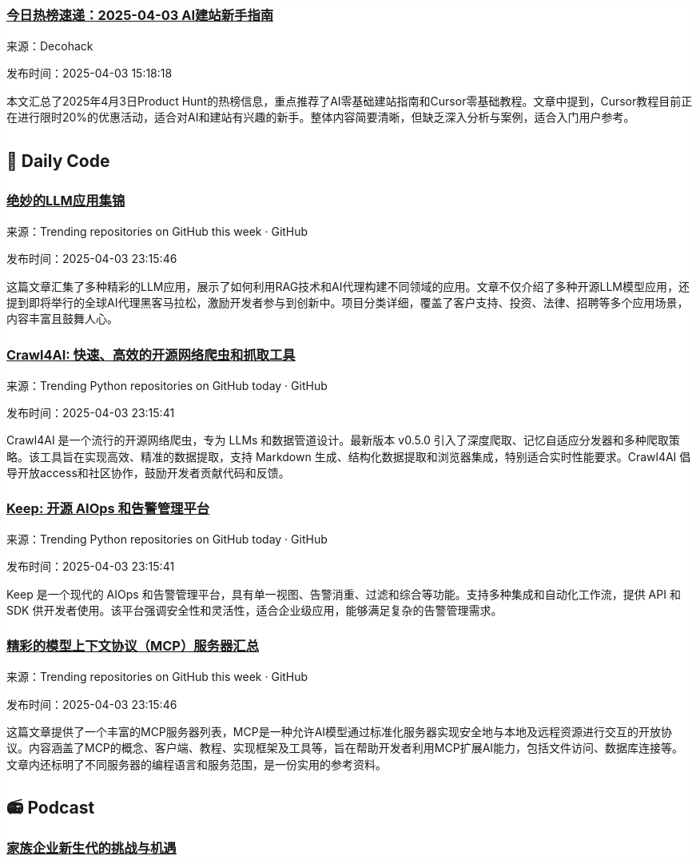 ### [今日热榜速递：2025-04-03 AI建站新手指南](https://decohack.com/producthunt-daily-2025-04-03/)

来源：Decohack

发布时间：2025-04-03 15:18:18

本文汇总了2025年4月3日Product Hunt的热榜信息，重点推荐了AI零基础建站指南和Cursor零基础教程。文章中提到，Cursor教程目前正在进行限时20%的优惠活动，适合对AI和建站有兴趣的新手。整体内容简要清晰，但缺乏深入分析与案例，适合入门用户参考。

## 💾 Daily Code

### [绝妙的LLM应用集锦](https://github.com/Shubhamsaboo/awesome-llm-apps)

来源：Trending repositories on GitHub this week · GitHub

发布时间：2025-04-03 23:15:46

这篇文章汇集了多种精彩的LLM应用，展示了如何利用RAG技术和AI代理构建不同领域的应用。文章不仅介绍了多种开源LLM模型应用，还提到即将举行的全球AI代理黑客马拉松，激励开发者参与到创新中。项目分类详细，覆盖了客户支持、投资、法律、招聘等多个应用场景，内容丰富且鼓舞人心。

### [Crawl4AI: 快速、高效的开源网络爬虫和抓取工具](https://github.com/unclecode/crawl4ai)

来源：Trending Python repositories on GitHub today · GitHub

发布时间：2025-04-03 23:15:41

Crawl4AI 是一个流行的开源网络爬虫，专为 LLMs 和数据管道设计。最新版本 v0.5.0 引入了深度爬取、记忆自适应分发器和多种爬取策略。该工具旨在实现高效、精准的数据提取，支持 Markdown 生成、结构化数据提取和浏览器集成，特别适合实时性能要求。Crawl4AI 倡导开放access和社区协作，鼓励开发者贡献代码和反馈。

### [Keep: 开源 AIOps 和告警管理平台](https://github.com/keephq/keep)

来源：Trending Python repositories on GitHub today · GitHub

发布时间：2025-04-03 23:15:41

Keep 是一个现代的 AIOps 和告警管理平台，具有单一视图、告警消重、过滤和综合等功能。支持多种集成和自动化工作流，提供 API 和 SDK 供开发者使用。该平台强调安全性和灵活性，适合企业级应用，能够满足复杂的告警管理需求。

### [精彩的模型上下文协议（MCP）服务器汇总](https://github.com/punkpeye/awesome-mcp-servers)

来源：Trending repositories on GitHub this week · GitHub

发布时间：2025-04-03 23:15:46

这篇文章提供了一个丰富的MCP服务器列表，MCP是一种允许AI模型通过标准化服务器实现安全地与本地及远程资源进行交互的开放协议。内容涵盖了MCP的概念、客户端、教程、实现框架及工具等，旨在帮助开发者利用MCP扩展AI能力，包括文件访问、数据库连接等。文章内还标明了不同服务器的编程语言和服务范围，是一份实用的参考资料。

## 📻 Podcast

### [家族企业新生代的挑战与机遇](https://www.xiaoyuzhoufm.com/episode/67ed67dbf9578163d6a8f114)
